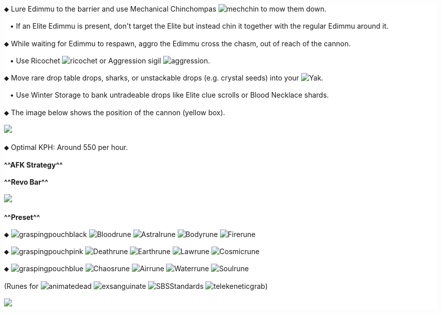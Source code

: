 

⬥ Lure Edimmu to the barrier and use Mechanical Chinchompas <img title="mechchin" class="d-emoji" alt="mechchin" src="https://cdn.discordapp.com/emojis/641669268722810881.png?v=1"> to mow them down.

 ‎ ‎ ‎ ‎• If an Elite Edimmu is present, don't target the Elite but instead chin it together with the regular Edimmu around it.



⬥ While waiting for Edimmu to respawn, aggro the Edimmu cross the chasm, out of reach of the cannon.

 ‎ ‎ ‎ ‎• Use Ricochet <img title="ricochet" class="d-emoji" alt="ricochet" src="https://cdn.discordapp.com/emojis/535541259566186521.png?v=1"> or Aggression sigil <img title="aggression" class="d-emoji" alt="aggression" src="https://cdn.discordapp.com/emojis/909338509234569216.png?v=1">.



⬥ Move rare drop table drops, sharks, or unstackable drops (e.g. crystal seeds) into your <img title="Yak" class="d-emoji" alt="Yak" src="https://cdn.discordapp.com/emojis/513195712201228289.png?v=1">.

 ‎ ‎ ‎ ‎• Use Winter Storage to bank untradeable drops like Elite clue scrolls or Blood Necklace shards.



⬥ The image below shows the position of the cannon (yellow box).





<img class="media" src="https://imgur.com/v8LtTm9.png">



⬥ Optimal KPH: Around 550 per hour.


**^^AFK Strategy^^**


**^^Revo Bar^^**





<img class="media" src="https://imgur.com/UiNCnvx.png">



**^^Preset^^**

⬥ <img title="graspingpouchblack" class="d-emoji" alt="graspingpouchblack" src="https://cdn.discordapp.com/emojis/892816436974735361.png?v=1"> <img title="Bloodrune" class="d-emoji" alt="Bloodrune" src="https://cdn.discordapp.com/emojis/536252658970001409.png?v=1"> <img title="Astralrune" class="d-emoji" alt="Astralrune" src="https://cdn.discordapp.com/emojis/536252658961481769.png?v=1"> <img title="Bodyrune" class="d-emoji" alt="Bodyrune" src="https://cdn.discordapp.com/emojis/536252659301089280.png?v=1"> <img title="Firerune" class="d-emoji" alt="Firerune" src="https://cdn.discordapp.com/emojis/536252659850674186.png?v=1">

⬥ <img title="graspingpouchpink" class="d-emoji" alt="graspingpouchpink" src="https://cdn.discordapp.com/emojis/892816437503221830.png?v=1"> <img title="Deathrune" class="d-emoji" alt="Deathrune" src="https://cdn.discordapp.com/emojis/536252659586433024.png?v=1"> <img title="Earthrune" class="d-emoji" alt="Earthrune" src="https://cdn.discordapp.com/emojis/536252659808731137.png?v=1"> <img title="Lawrune" class="d-emoji" alt="Lawrune" src="https://cdn.discordapp.com/emojis/536252661406760970.png?v=1"> <img title="Cosmicrune" class="d-emoji" alt="Cosmicrune" src="https://cdn.discordapp.com/emojis/536252659615924258.png?v=1">

⬥ <img title="graspingpouchblue" class="d-emoji" alt="graspingpouchblue" src="https://cdn.discordapp.com/emojis/892816437406728252.png?v=1"> <img title="Chaosrune" class="d-emoji" alt="Chaosrune" src="https://cdn.discordapp.com/emojis/536252659422855188.png?v=1"> <img title="Airrune" class="d-emoji" alt="Airrune" src="https://cdn.discordapp.com/emojis/536252658986647589.png?v=1"> <img title="Waterrune" class="d-emoji" alt="Waterrune" src="https://cdn.discordapp.com/emojis/536252660165115905.png?v=1"> <img title="Soulrune" class="d-emoji" alt="Soulrune" src="https://cdn.discordapp.com/emojis/536252660333019136.png?v=1">

(Runes for <img title="animatedead" class="d-emoji" alt="animatedead" src="https://cdn.discordapp.com/emojis/856635090453135382.png?v=1"> <img title="exsanguinate" class="d-emoji" alt="exsanguinate" src="https://cdn.discordapp.com/emojis/856635090745950258.png?v=1"> <img title="SBSStandards" class="d-emoji" alt="SBSStandards" src="https://cdn.discordapp.com/emojis/565726489526534154.png?v=1"> <img title="telekeneticgrab" class="d-emoji" alt="telekeneticgrab" src="https://cdn.discordapp.com/emojis/866551637970255872.png?v=1">)





<img class="media" src="https://imgur.com/RHyCX8Z.png">
